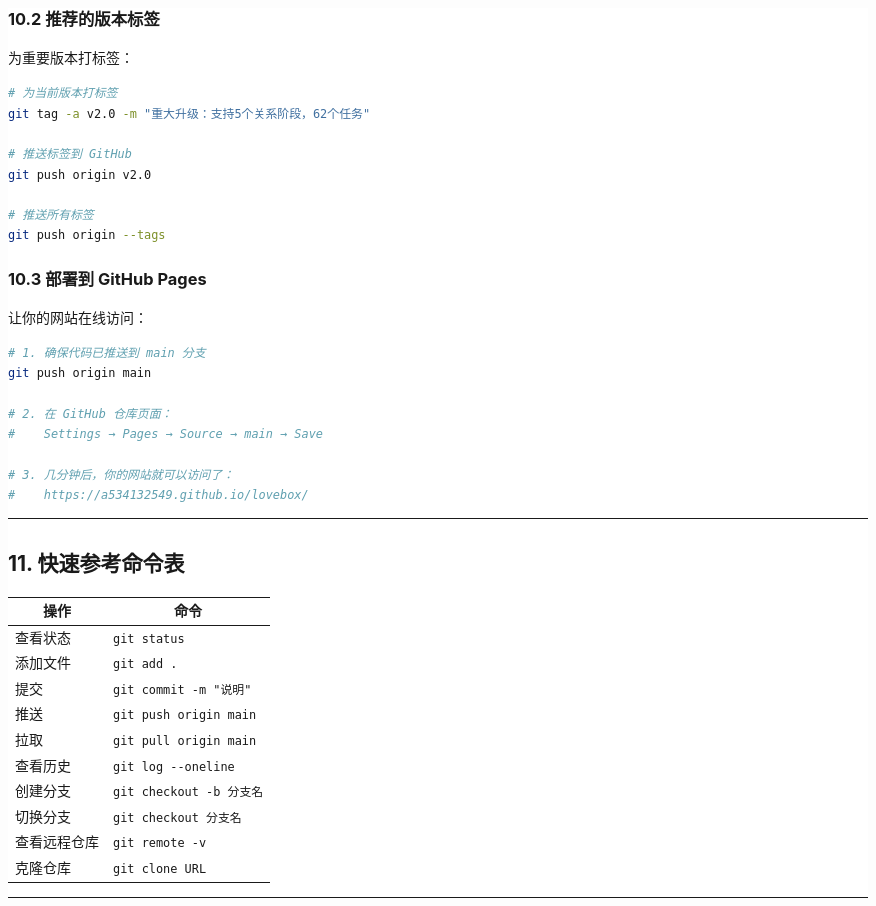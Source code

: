 ### 10.2 推荐的版本标签

为重要版本打标签：

```bash
# 为当前版本打标签
git tag -a v2.0 -m "重大升级：支持5个关系阶段，62个任务"

# 推送标签到 GitHub
git push origin v2.0

# 推送所有标签
git push origin --tags
```

### 10.3 部署到 GitHub Pages

让你的网站在线访问：

```bash
# 1. 确保代码已推送到 main 分支
git push origin main

# 2. 在 GitHub 仓库页面：
#    Settings → Pages → Source → main → Save

# 3. 几分钟后，你的网站就可以访问了：
#    https://a534132549.github.io/lovebox/
```

---

## 11. 快速参考命令表

| 操作 | 命令 |
|------|------|
| 查看状态 | `git status` |
| 添加文件 | `git add .` |
| 提交 | `git commit -m "说明"` |
| 推送 | `git push origin main` |
| 拉取 | `git pull origin main` |
| 查看历史 | `git log --oneline` |
| 创建分支 | `git checkout -b 分支名` |
| 切换分支 | `git checkout 分支名` |
| 查看远程仓库 | `git remote -v` |
| 克隆仓库 | `git clone URL` |

---